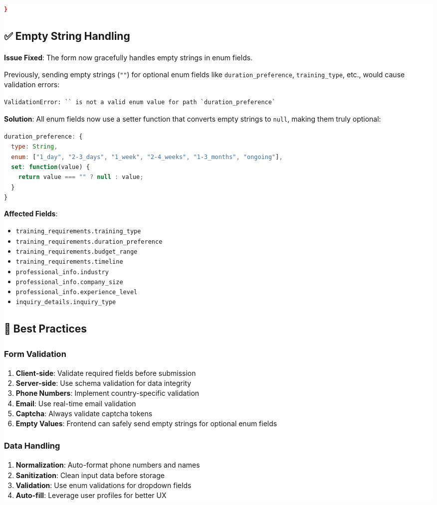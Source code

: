 ```json
}
```

## ✅ Empty String Handling

**Issue Fixed**: The form now gracefully handles empty strings in enum fields.

Previously, sending empty strings (`""`) for optional enum fields like `duration_preference`, `training_type`, etc., would cause validation errors:

```
ValidationError: `` is not a valid enum value for path `duration_preference`
```

**Solution**: All enum fields now use a setter function that converts empty strings to `null`, making them truly optional:

```javascript
duration_preference: {
  type: String,
  enum: ["1_day", "2-3_days", "1_week", "2-4_weeks", "1-3_months", "ongoing"],
  set: function(value) {
    return value === "" ? null : value;
  }
}
```

**Affected Fields**:

- `training_requirements.training_type`
- `training_requirements.duration_preference`
- `training_requirements.budget_range`
- `training_requirements.timeline`
- `professional_info.industry`
- `professional_info.company_size`
- `professional_info.experience_level`
- `inquiry_details.inquiry_type`

## 🚀 Best Practices

### Form Validation

1. **Client-side**: Validate required fields before submission
2. **Server-side**: Use schema validation for data integrity
3. **Phone Numbers**: Implement country-specific validation
4. **Email**: Use real-time email validation
5. **Captcha**: Always validate captcha tokens
6. **Empty Values**: Frontend can safely send empty strings for optional enum fields

### Data Handling

1. **Normalization**: Auto-format phone numbers and names
2. **Sanitization**: Clean input data before storage
3. **Validation**: Use enum validations for dropdown fields
4. **Auto-fill**: Leverage user profiles for better UX
